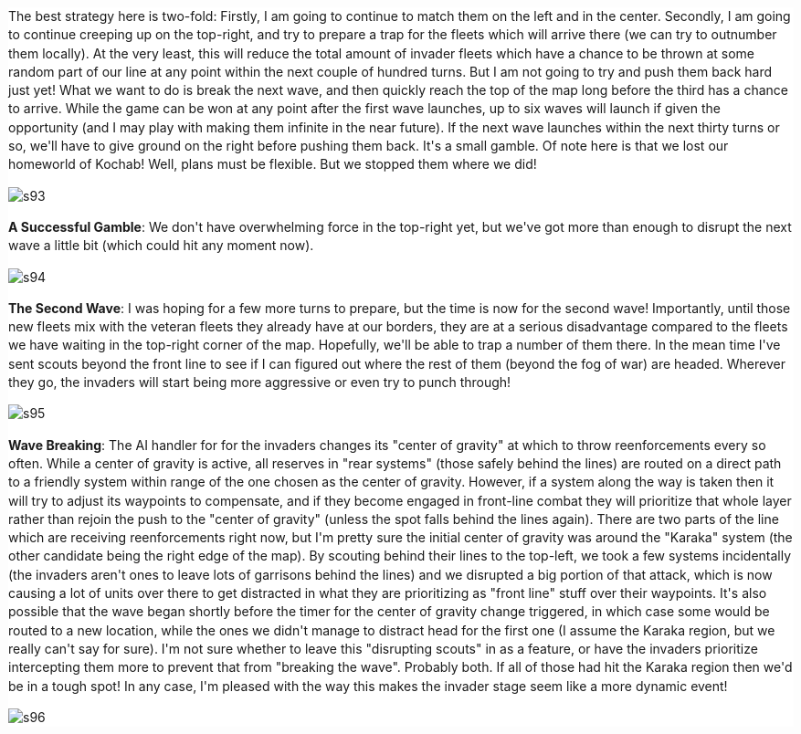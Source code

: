 The best strategy here is two-fold: Firstly, I am going to continue to match them on the left and in the center. Secondly, I am going to continue creeping up on the top-right, and try to prepare a trap for the fleets which will arrive there (we can try to outnumber them locally). At the very least, this will reduce the total amount of invader fleets which have a chance to be thrown at some random part of our line at any point within the next couple of hundred turns. But I am not going to try and push them back hard just yet! What we want to do is break the next wave, and then quickly reach the top of the map long before the third has a chance to arrive. While the game can be won at any point after the first wave launches, up to six waves will launch if given the opportunity (and I may play with making them infinite in the near future). If the next wave launches within the next thirty turns or so, we'll have to give ground on the right before pushing them back. It's a small gamble. Of note here is that we lost our homeworld of Kochab! Well, plans must be flexible. But we stopped them where we did!

![s93](s93.jpg)

**A Successful Gamble**: We don't have overwhelming force in the top-right yet, but we've got more than enough to disrupt the next wave a little bit (which could hit any moment now). 

![s94](s94.jpg)

**The Second Wave**: I was hoping for a few more turns to prepare, but the time is now for the second wave! Importantly, until those new fleets mix with the veteran fleets they already have at our borders, they are at a serious disadvantage compared to the fleets we have waiting in the top-right corner of the map. Hopefully, we'll be able to trap a number of them there. In the mean time I've sent scouts beyond the front line to see if I can figured out where the rest of them (beyond the fog of war) are headed. Wherever they go, the invaders will start being more aggressive or even try to punch through!

![s95](s95.jpg)

**Wave Breaking**: The AI handler for for the invaders changes its "center of gravity" at which to throw reenforcements every so often. While a center of gravity is active, all reserves in "rear systems" (those safely behind the lines) are routed on a direct path to a friendly system within range of the one chosen as the center of gravity. However, if a system along the way is taken then it will try to adjust its waypoints to compensate, and if they become engaged in front-line combat they will prioritize that whole layer rather than rejoin the push to the "center of gravity" (unless the spot falls behind the lines again).  There are two parts of the line which are receiving reenforcements right now, but I'm pretty sure the initial center of gravity was around the "Karaka" system (the other candidate being the right edge of the map). By scouting behind their lines to the top-left, we took a few systems incidentally (the invaders aren't ones to leave lots of garrisons behind the lines) and we disrupted a big portion of that attack, which is now causing a lot of units over there to get distracted in what they are prioritizing as "front line" stuff over their waypoints. It's also possible that the wave began shortly before the timer for the center of gravity change triggered, in which case some would be routed to a new location, while the ones we didn't manage to distract head for the first one (I assume the Karaka region, but we really can't say for sure). I'm not sure whether to leave this "disrupting scouts" in as a feature, or have the invaders prioritize intercepting them more to prevent that from "breaking the wave". Probably both. If all of those had hit the Karaka region then we'd be in a tough spot! In any case, I'm pleased with the way this makes the invader stage seem like a more dynamic event!

![s96](s96.jpg)
